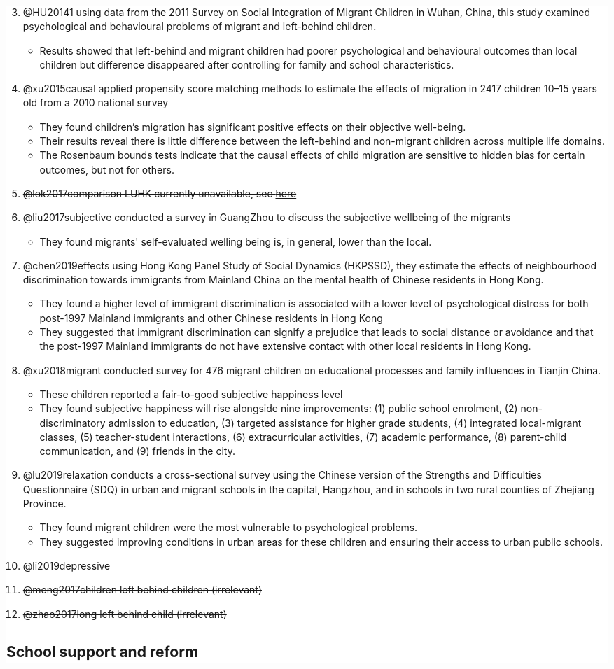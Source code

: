3. @HU20141 using data from the 2011 Survey on Social Integration of Migrant Children in Wuhan, China, this study examined psychological and behavioural problems of migrant and left-behind children.

   - Results showed that left-behind and migrant children had poorer psychological and behavioural outcomes than local children but difference disappeared after controlling for family and school characteristics.

4. @xu2015causal applied propensity score matching methods to estimate the effects of migration in 2417 children 10–15 years old from a 2010 national survey

   - They found children’s migration has significant positive effects on their objective well-being.
   - Their results reveal there is little difference between the left-behind and non-migrant children across multiple life domains.
   - The Rosenbaum bounds tests indicate that the causal effects of child migration are sensitive to hidden bias for certain outcomes, but not for others.

5. ~~@lok2017comparison LUHK currently unavailable, see [here](https://commons.ln.edu.hk/sw_master/6352/)~~

6. @liu2017subjective conducted a survey in GuangZhou to discuss the subjective wellbeing of the migrants

   - They found migrants' self-evaluated welling being is, in general, lower than the local.

7. @chen2019effects using Hong Kong Panel Study of Social Dynamics (HKPSSD), they estimate the effects of neighbourhood discrimination towards immigrants from Mainland China on the mental health of Chinese residents in Hong Kong.

   - They found a higher level of immigrant discrimination is associated with a lower level of psychological distress for both post-1997 Mainland immigrants and other Chinese residents in Hong Kong
   - They suggested that immigrant discrimination can signify a prejudice that leads to social distance or avoidance and that the post-1997 Mainland immigrants do not have extensive contact with other local residents in Hong Kong.

8. @xu2018migrant conducted survey for 476 migrant children on educational processes and family influences in Tianjin China.

   - These children reported a fair-to-good subjective happiness level
   - They found subjective happiness will rise alongside nine improvements: (1) public school enrolment, (2) non-discriminatory admission to education, (3) targeted assistance for higher grade students, (4) integrated local-migrant classes, (5) teacher-student interactions, (6) extracurricular activities, (7) academic performance, (8) parent-child communication, and (9) friends in the city.

9. @lu2019relaxation conducts a cross-sectional survey using the Chinese version of the Strengths and Difficulties Questionnaire (SDQ) in urban and migrant schools in the capital, Hangzhou, and in schools in two rural counties of Zhejiang Province.

   - They found migrant children were the most vulnerable to psychological problems.
   - They suggested improving conditions in urban areas for these children and ensuring their access to urban public schools.

10. @li2019depressive
11. ~~@meng2017children left behind children (irrelevant)~~
12. ~~@zhao2017long left behind child (irrelevant)~~

## School support and reform
